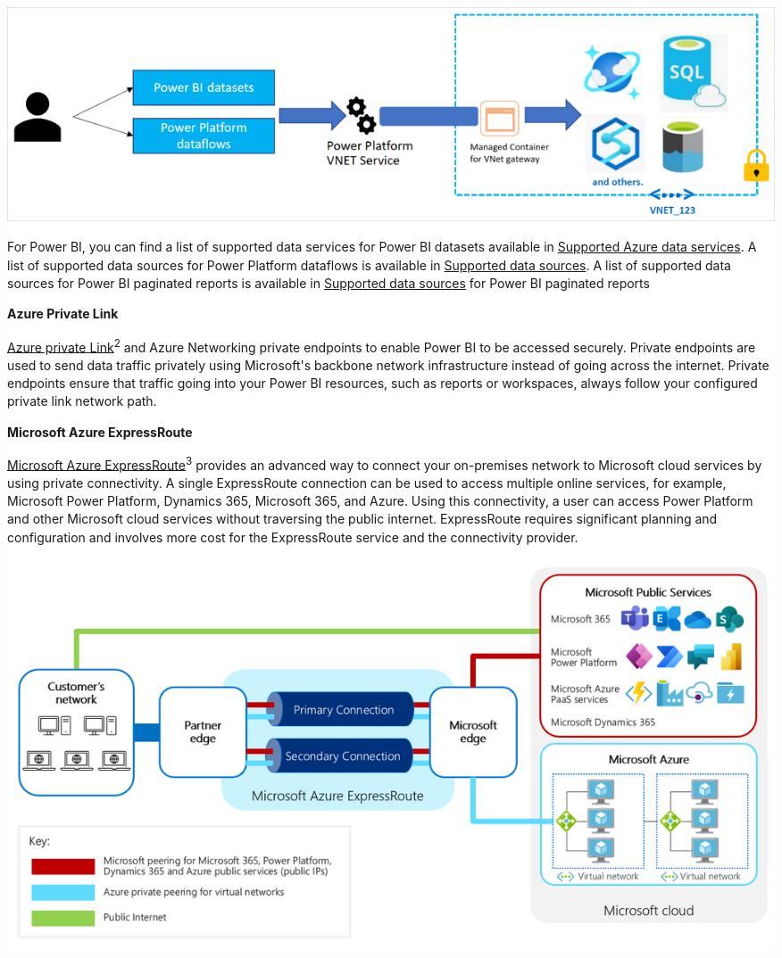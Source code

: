 ![VNet overview.](images/networking/image11.png)

For Power BI, you can find a list of supported data services for Power BI datasets available in [Supported Azure data services](https://learn.microsoft.com/data-integration/vnet/use-data-gateways-sources-power-bi). A list of supported data sources for Power Platform dataflows is available in [Supported data sources](https://learn.microsoft.com/data-integration/vnet/data-gateway-power-platform-dataflows). A list of supported data sources for Power BI paginated reports is available in [Supported data sources](https://learn.microsoft.com/power-bi/paginated-reports/paginated-reports-data-sources) for Power BI paginated reports 

**Azure Private Link** 

[Azure private Link](https://learn.microsoft.com/power-bi/enterprise/service-security-private-links)<sup>2</sup> and Azure Networking private endpoints to enable Power BI to be accessed securely. Private endpoints are used to send data traffic privately using Microsoft's backbone network infrastructure instead of going across the internet. Private endpoints ensure that traffic going into your Power BI resources, such as reports or workspaces, always follow your configured private link network path.  

**Microsoft Azure ExpressRoute** 

[Microsoft Azure ExpressRoute](https://learn.microsoft.com/power-platform/guidance/expressroute/overview)<sup>3</sup> provides an advanced way to connect your on-premises network to Microsoft cloud services by using private connectivity. A single ExpressRoute connection can be used to access multiple online services, for example, Microsoft Power Platform, Dynamics 365, Microsoft 365, and Azure. Using this connectivity, a user can access Power Platform and other Microsoft cloud services without traversing the public internet. ExpressRoute requires significant planning and configuration and involves more cost for the ExpressRoute service and the connectivity provider.  

![A diagram of a computer  Description automatically generated](images/networking/image12.png)
